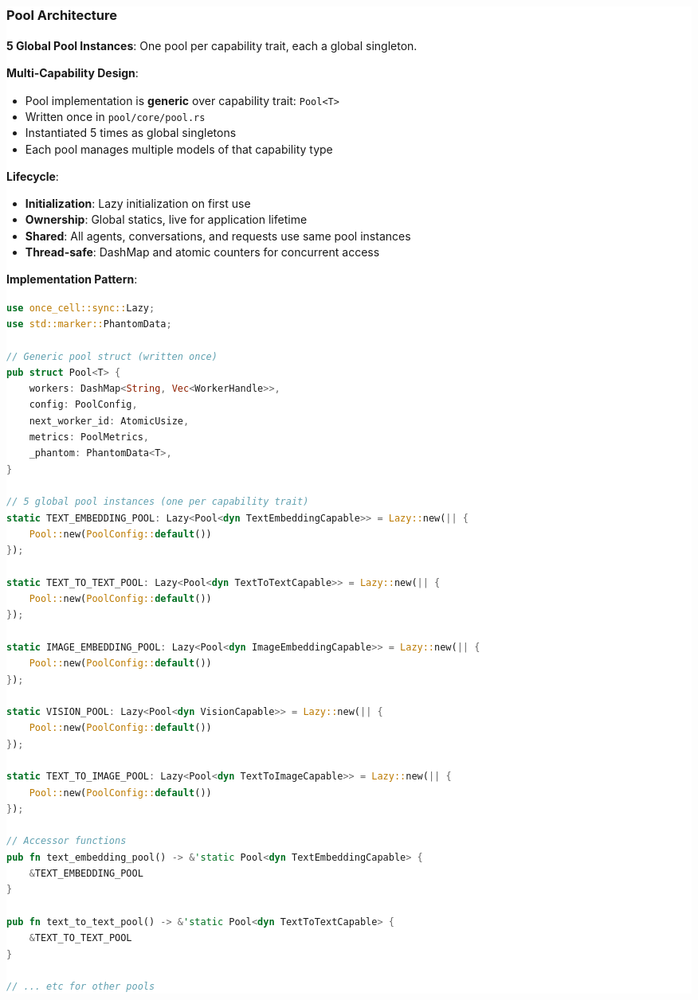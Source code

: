 ### Pool Architecture

**5 Global Pool Instances**: One pool per capability trait, each a global singleton.

**Multi-Capability Design**:
- Pool implementation is **generic** over capability trait: `Pool<T>`
- Written once in `pool/core/pool.rs`
- Instantiated 5 times as global singletons
- Each pool manages multiple models of that capability type

**Lifecycle**:
- **Initialization**: Lazy initialization on first use
- **Ownership**: Global statics, live for application lifetime
- **Shared**: All agents, conversations, and requests use same pool instances
- **Thread-safe**: DashMap and atomic counters for concurrent access

**Implementation Pattern**:
```rust
use once_cell::sync::Lazy;
use std::marker::PhantomData;

// Generic pool struct (written once)
pub struct Pool<T> {
    workers: DashMap<String, Vec<WorkerHandle>>,
    config: PoolConfig,
    next_worker_id: AtomicUsize,
    metrics: PoolMetrics,
    _phantom: PhantomData<T>,
}

// 5 global pool instances (one per capability trait)
static TEXT_EMBEDDING_POOL: Lazy<Pool<dyn TextEmbeddingCapable>> = Lazy::new(|| {
    Pool::new(PoolConfig::default())
});

static TEXT_TO_TEXT_POOL: Lazy<Pool<dyn TextToTextCapable>> = Lazy::new(|| {
    Pool::new(PoolConfig::default())
});

static IMAGE_EMBEDDING_POOL: Lazy<Pool<dyn ImageEmbeddingCapable>> = Lazy::new(|| {
    Pool::new(PoolConfig::default())
});

static VISION_POOL: Lazy<Pool<dyn VisionCapable>> = Lazy::new(|| {
    Pool::new(PoolConfig::default())
});

static TEXT_TO_IMAGE_POOL: Lazy<Pool<dyn TextToImageCapable>> = Lazy::new(|| {
    Pool::new(PoolConfig::default())
});

// Accessor functions
pub fn text_embedding_pool() -> &'static Pool<dyn TextEmbeddingCapable> {
    &TEXT_EMBEDDING_POOL
}

pub fn text_to_text_pool() -> &'static Pool<dyn TextToTextCapable> {
    &TEXT_TO_TEXT_POOL
}

// ... etc for other pools
```

